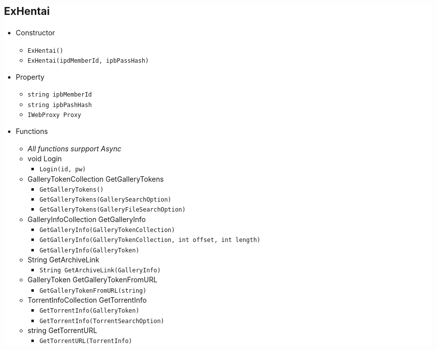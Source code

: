 
## ExHentai
* Constructor
	* `ExHentai()`
	* `ExHentai(ipdMemberId, ipbPassHash)`


* Property
	* `string ipbMemberId`
	* `string ipbPashHash`
	* `IWebProxy Proxy`


* Functions
	* *All functions surpport Async*
	* void Login
		* `Login(id, pw)`
	* GalleryTokenCollection GetGalleryTokens
		* `GetGalleryTokens()`
		* `GetGalleryTokens(GallerySearchOption)`
		* `GetGalleryTokens(GalleryFileSearchOption)`
	* GalleryInfoCollection GetGalleryInfo
		* `GetGalleryInfo(GalleryTokenCollection)`
		* `GetGalleryInfo(GalleryTokenCollection, int offset, int length)`
		* `GetGalleryInfo(GalleryToken)`
	* String GetArchiveLink
		* `String GetArchiveLink(GalleryInfo)`
	* GalleryToken GetGalleryTokenFromURL
		* `GetGalleryTokenFromURL(string)`
	* TorrentInfoCollection GetTorrentInfo
		* `GetTorrentInfo(GalleryToken)`
		* `GetTorrentInfo(TorrentSearchOption)`
	* string GetTorrentURL
		* `GetTorrentURL(TorrentInfo)`
